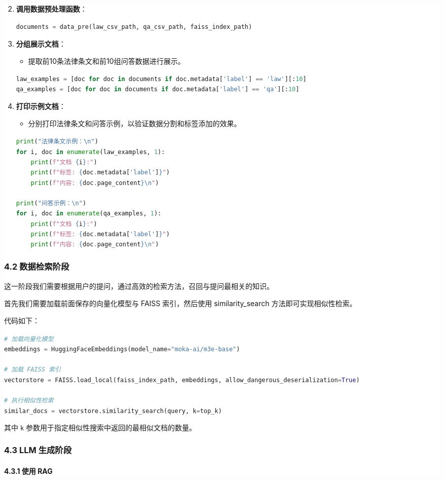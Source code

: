 2. **调用数据预处理函数**：
    ```python
    documents = data_pre(law_csv_path, qa_csv_path, faiss_index_path)
    ```

3. **分组展示文档**：
   
    - 提取前10条法律条文和前10组问答数据进行展示。
    
    ```python
    law_examples = [doc for doc in documents if doc.metadata['label'] == 'law'][:10]
    qa_examples = [doc for doc in documents if doc.metadata['label'] == 'qa'][:10]
    ```
    
4. **打印示例文档**：
   
    - 分别打印法律条文和问答示例，以验证数据分割和标签添加的效果。
    
    ```python
    print("法律条文示例：\n")
    for i, doc in enumerate(law_examples, 1):
        print(f"文档 {i}:")
        print(f"标签: {doc.metadata['label']}")
        print(f"内容: {doc.page_content}\n")
    
    print("问答示例：\n")
    for i, doc in enumerate(qa_examples, 1):
        print(f"文档 {i}:")
        print(f"标签: {doc.metadata['label']}")
        print(f"内容: {doc.page_content}\n")
    ```

### 4.2 数据检索阶段

这一阶段我们需要根据用户的提问，通过高效的检索方法，召回与提问最相关的知识。

首先我们需要加载前面保存的向量化模型与 FAISS 索引，然后使用 similarity_search 方法即可实现相似性检索。

代码如下：

```python
# 加载向量化模型
embeddings = HuggingFaceEmbeddings(model_name="moka-ai/m3e-base")

# 加载 FAISS 索引
vectorstore = FAISS.load_local(faiss_index_path, embeddings, allow_dangerous_deserialization=True)

# 执行相似性检索
similar_docs = vectorstore.similarity_search(query, k=top_k)
```

其中 `k` 参数用于指定相似性搜索中返回的最相似文档的数量。

### 4.3 LLM 生成阶段

#### 4.3.1 使用 RAG

